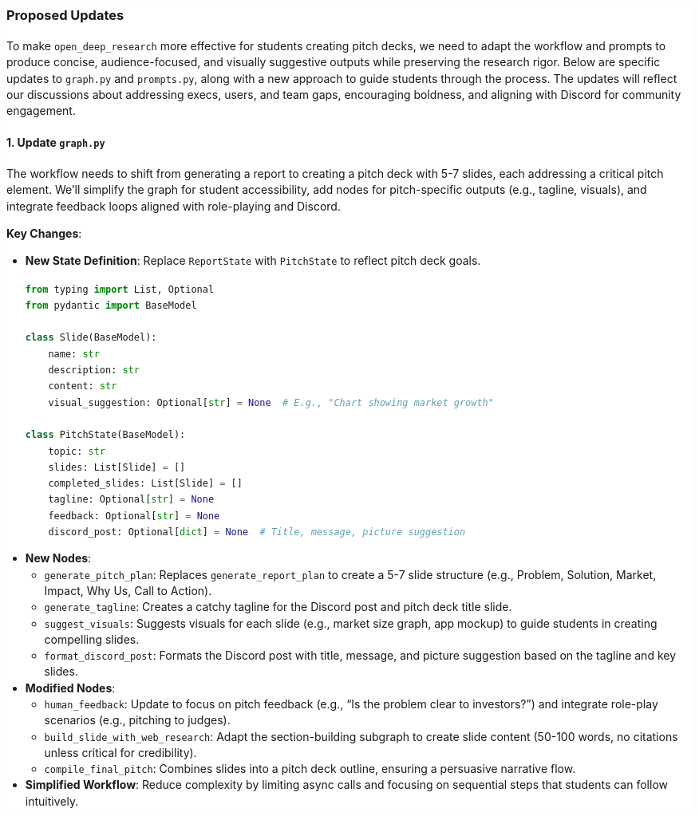 ### Proposed Updates
To make `open_deep_research` more effective for students creating pitch decks, we need to adapt the workflow and prompts to produce concise, audience-focused, and visually suggestive outputs while preserving the research rigor. Below are specific updates to `graph.py` and `prompts.py`, along with a new approach to guide students through the process. The updates will reflect our discussions about addressing execs, users, and team gaps, encouraging boldness, and aligning with Discord for community engagement.

#### 1. Update `graph.py`
The workflow needs to shift from generating a report to creating a pitch deck with 5-7 slides, each addressing a critical pitch element. We’ll simplify the graph for student accessibility, add nodes for pitch-specific outputs (e.g., tagline, visuals), and integrate feedback loops aligned with role-playing and Discord.

**Key Changes**:
- **New State Definition**: Replace `ReportState` with `PitchState` to reflect pitch deck goals.
  ```python
  from typing import List, Optional
  from pydantic import BaseModel

  class Slide(BaseModel):
      name: str
      description: str
      content: str
      visual_suggestion: Optional[str] = None  # E.g., "Chart showing market growth"

  class PitchState(BaseModel):
      topic: str
      slides: List[Slide] = []
      completed_slides: List[Slide] = []
      tagline: Optional[str] = None
      feedback: Optional[str] = None
      discord_post: Optional[dict] = None  # Title, message, picture suggestion
  ```
- **New Nodes**:
  - `generate_pitch_plan`: Replaces `generate_report_plan` to create a 5-7 slide structure (e.g., Problem, Solution, Market, Impact, Why Us, Call to Action).
  - `generate_tagline`: Creates a catchy tagline for the Discord post and pitch deck title slide.
  - `suggest_visuals`: Suggests visuals for each slide (e.g., market size graph, app mockup) to guide students in creating compelling slides.
  - `format_discord_post`: Formats the Discord post with title, message, and picture suggestion based on the tagline and key slides.
- **Modified Nodes**:
  - `human_feedback`: Update to focus on pitch feedback (e.g., “Is the problem clear to investors?”) and integrate role-play scenarios (e.g., pitching to judges).
  - `build_slide_with_web_research`: Adapt the section-building subgraph to create slide content (50-100 words, no citations unless critical for credibility).
  - `compile_final_pitch`: Combines slides into a pitch deck outline, ensuring a persuasive narrative flow.
- **Simplified Workflow**: Reduce complexity by limiting async calls and focusing on sequential steps that students can follow intuitively.
